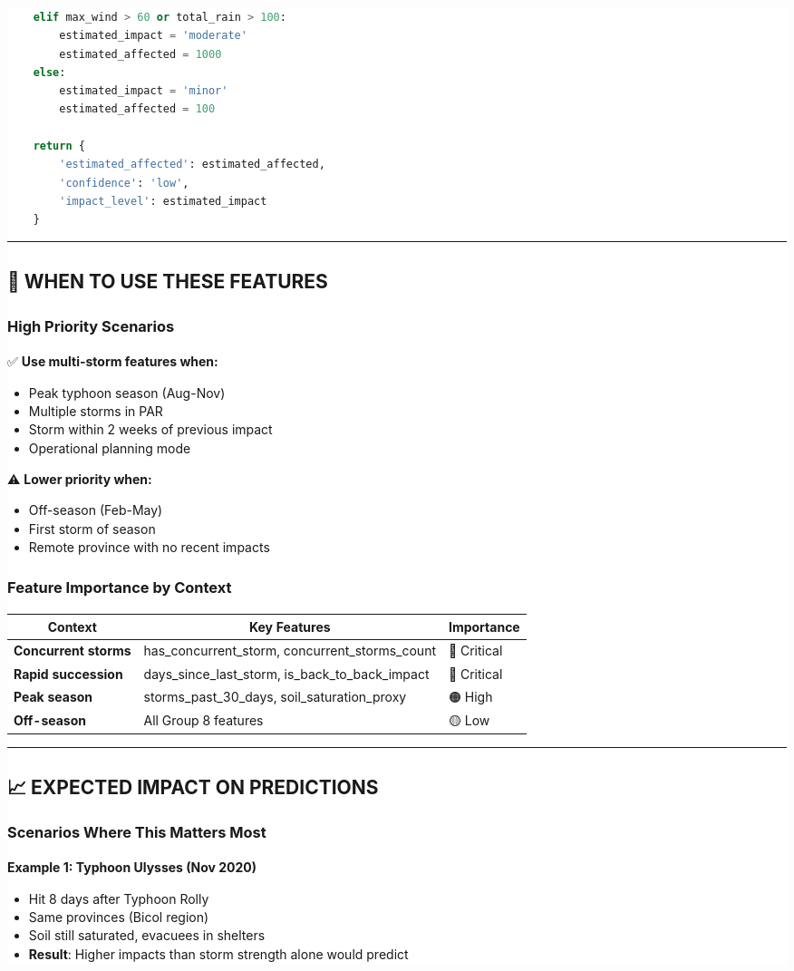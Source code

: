 ```python
    elif max_wind > 60 or total_rain > 100:
        estimated_impact = 'moderate'
        estimated_affected = 1000
    else:
        estimated_impact = 'minor'
        estimated_affected = 100
    
    return {
        'estimated_affected': estimated_affected,
        'confidence': 'low',
        'impact_level': estimated_impact
    }
```

---

## 🎯 **WHEN TO USE THESE FEATURES**

### **High Priority Scenarios**

✅ **Use multi-storm features when:**
- Peak typhoon season (Aug-Nov)
- Multiple storms in PAR
- Storm within 2 weeks of previous impact
- Operational planning mode

⚠️ **Lower priority when:**
- Off-season (Feb-May)
- First storm of season
- Remote province with no recent impacts

### **Feature Importance by Context**

| Context | Key Features | Importance |
|---------|--------------|------------|
| **Concurrent storms** | has_concurrent_storm, concurrent_storms_count | 🔴 Critical |
| **Rapid succession** | days_since_last_storm, is_back_to_back_impact | 🔴 Critical |
| **Peak season** | storms_past_30_days, soil_saturation_proxy | 🟠 High |
| **Off-season** | All Group 8 features | 🟡 Low |

---

## 📈 **EXPECTED IMPACT ON PREDICTIONS**

### **Scenarios Where This Matters Most**

**Example 1: Typhoon Ulysses (Nov 2020)**
- Hit 8 days after Typhoon Rolly
- Same provinces (Bicol region)
- Soil still saturated, evacuees in shelters
- **Result**: Higher impacts than storm strength alone would predict

